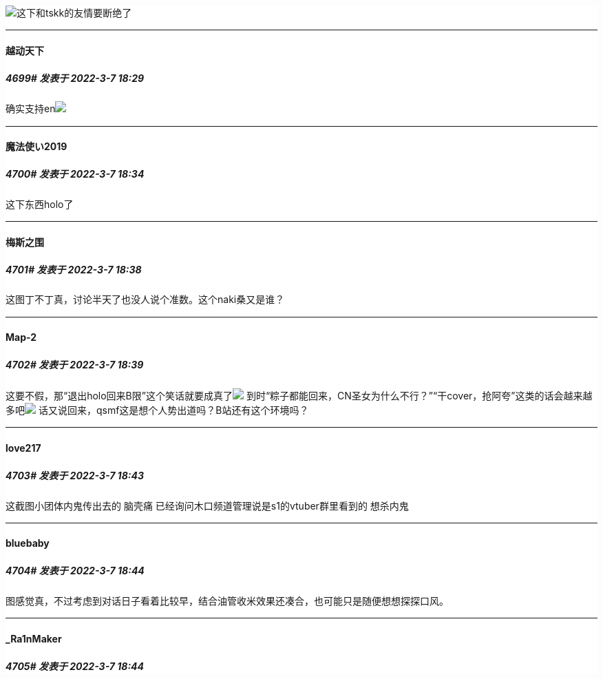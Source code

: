 <img src="https://static.saraba1st.com/image/smiley/face2017/135.png" referrerpolicy="no-referrer">这下和tskk的友情要断绝了

*****

####  越动天下  
##### 4699#       发表于 2022-3-7 18:29

确实支持en<img src="https://static.saraba1st.com/image/smiley/face2017/067.png" referrerpolicy="no-referrer">

*****

####  魔法使い2019  
##### 4700#       发表于 2022-3-7 18:34

这下东西holo了

*****

####  梅斯之围  
##### 4701#       发表于 2022-3-7 18:38

这图丁不丁真，讨论半天了也没人说个准数。这个naki桑又是谁？

*****

####  Map-2  
##### 4702#       发表于 2022-3-7 18:39

这要不假，那“退出holo回来B限”这个笑话就要成真了<img src="https://static.saraba1st.com/image/smiley/face2017/067.png" referrerpolicy="no-referrer">
到时“粽子都能回来，CN圣女为什么不行？”“干cover，抢阿夸”这类的话会越来越多吧<img src="https://static.saraba1st.com/image/smiley/face2017/066.png" referrerpolicy="no-referrer">
话又说回来，qsmf这是想个人势出道吗？B站还有这个环境吗？



*****

####  love217  
##### 4703#       发表于 2022-3-7 18:43

 这截图小团体内鬼传出去的 脑壳痛 已经询问木口频道管理说是s1的vtuber群里看到的 想杀内鬼

*****

####  bluebaby  
##### 4704#       发表于 2022-3-7 18:44

图感觉真，不过考虑到对话日子看着比较早，结合油管收米效果还凑合，也可能只是随便想想探探口风。

*****

####  _Ra1nMaker  
##### 4705#       发表于 2022-3-7 18:44
